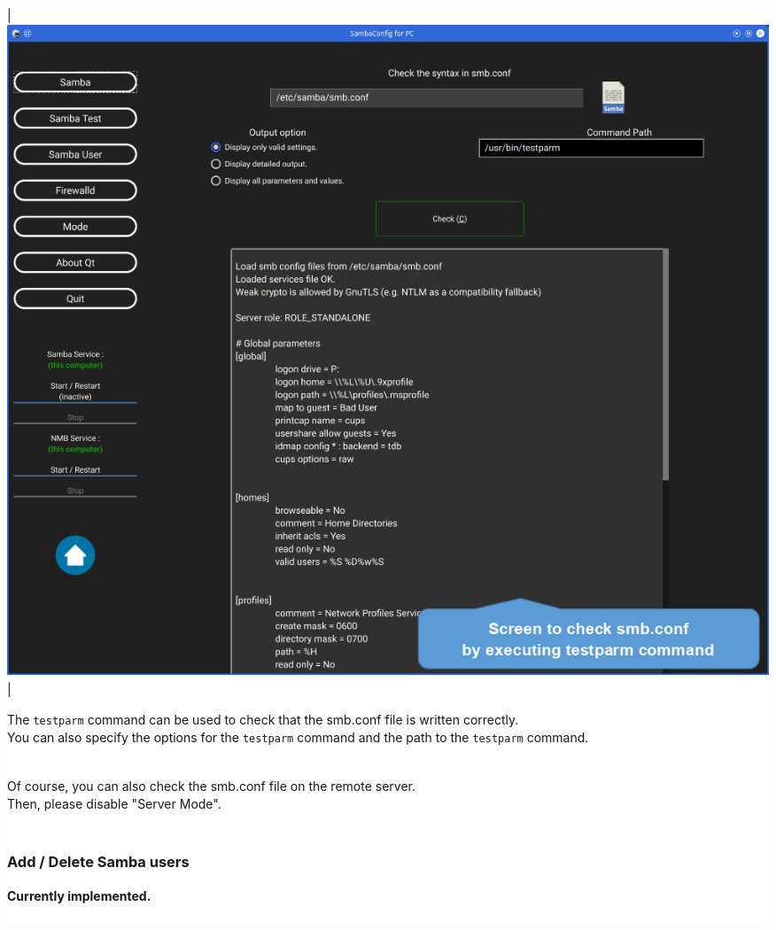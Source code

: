 |![](HC/SambaConfig_for_PC_SambaTest.png)|
<br>

The <code>testparm</code> command can be used to check that the smb.conf file is written correctly.  
You can also specify the options for the <code>testparm</code> command and the path to the <code>testparm</code> command.  
<br>

Of course, you can also check the smb.conf file on the remote server.  
Then, please disable "Server Mode".  
<br>

### Add / Delete Samba users  
**Currently implemented.**  
<br>
